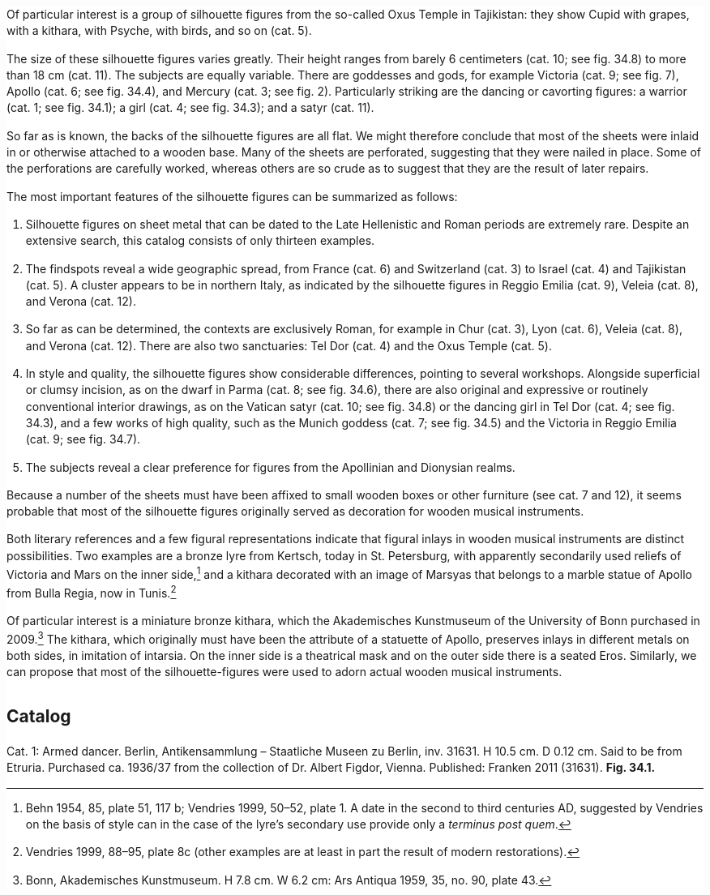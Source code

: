 Of particular interest is a group of silhouette figures from the so-called Oxus Temple in Tajikistan: they show Cupid with grapes, with a kithara, with Psyche, with birds, and so on (cat. 5).

The size of these silhouette figures varies greatly. Their height ranges from barely 6 centimeters (cat. 10; see fig. 34.8) to more than 18 cm (cat. 11). The subjects are equally variable. There are goddesses and gods, for example Victoria (cat. 9; see fig. 7), Apollo (cat. 6; see fig. 34.4), and Mercury (cat. 3; see fig. 2). Particularly striking are the dancing or cavorting figures: a warrior (cat. 1; see fig. 34.1); a girl (cat. 4; see fig. 34.3); and a satyr (cat. 11).

So far as is known, the backs of the silhouette figures are all flat. We might therefore conclude that most of the sheets were inlaid in or otherwise attached to a wooden base. Many of the sheets are perforated, suggesting that they were nailed in place. Some of the perforations are carefully worked, whereas others are so crude as to suggest that they are the result of later repairs.

The most important features of the silhouette figures can be summarized as follows:

1.  Silhouette figures on sheet metal that can be dated to the Late Hellenistic and Roman periods are extremely rare. Despite an extensive search, this catalog consists of only thirteen examples.

2.  The findspots reveal a wide geographic spread, from France (cat. 6) and Switzerland (cat. 3) to Israel (cat. 4) and Tajikistan (cat. 5). A cluster appears to be in northern Italy, as indicated by the silhouette figures in Reggio Emilia (cat. 9), Veleia (cat. 8), and Verona (cat. 12).

3.  So far as can be determined, the contexts are exclusively Roman, for example in Chur (cat. 3), Lyon (cat. 6), Veleia (cat. 8), and Verona (cat. 12). There are also two sanctuaries: Tel Dor (cat. 4) and the Oxus Temple (cat. 5).

4.  In style and quality, the silhouette figures show considerable differences, pointing to several workshops. Alongside superficial or clumsy incision, as on the dwarf in Parma (cat. 8; see fig. 34.6), there are also original and expressive or routinely conventional interior drawings, as on the Vatican satyr (cat. 10; see fig. 34.8) or the dancing girl in Tel Dor (cat. 4; see fig. 34.3), and a few works of high quality, such as the Munich goddess (cat. 7; see fig. 34.5) and the Victoria in Reggio Emilia (cat. 9; see fig. 34.7).

5.  The subjects reveal a clear preference for figures from the Apollinian and Dionysian realms.

Because a number of the sheets must have been affixed to small wooden boxes or other furniture (see cat. 7 and 12), it seems probable that most of the silhouette figures originally served as decoration for wooden musical instruments.

Both literary references and a few figural representations indicate that figural inlays in wooden musical instruments are distinct possibilities. Two examples are a bronze lyre from Kertsch, today in St. Petersburg, with apparently secondarily used reliefs of Victoria and Mars on the inner side,[^6] and a kithara decorated with an image of Marsyas that belongs to a marble statue of Apollo from Bulla Regia, now in Tunis.[^7]

Of particular interest is a miniature bronze kithara, which the Akademisches Kunstmuseum of the University of Bonn purchased in 2009.[^8] The kithara, which originally must have been the attribute of a statuette of Apollo, preserves inlays in different metals on both sides, in imitation of intarsia. On the inner side is a theatrical mask and on the outer side there is a seated Eros. Similarly, we can propose that most of the silhouette-figures were used to adorn actual wooden musical instruments.

## Catalog

Cat. 1: Armed dancer. Berlin, Antikensammlung – Staatliche Museen zu Berlin, inv. 31631. H 10.5 cm. D 0.12 cm. Said to be from Etruria. Purchased ca. 1936/37 from the collection of Dr. Albert Figdor, Vienna. Published: Franken 2011 (31631). **Fig. 34.1.**


[^1]: Massow 1916, 21–22, fig. 4 (boar and bull walking toward the left; said to be from Thebes; formerly in Leipzig, Archäologisches Institut der Universität); Arapoyianni 2007, 25, fig. 24 (two large nude men facing left).
[^2]: Blatter 1964, cols. 811–12, fig. 4 (woman toward the right; from Athens, Pnyx).
[^3]: Fuchs 1940, 110–13, plates 13–16 (sheets serving as shield devices).
[^4]: Among them is a victorious charioteer in a broad frame from Aquileia: Brusin 1934, 137, 139, no. 4, fig. 77; a pigeon on a globe from a tomb in Bavai: Faider-Feytmans 1957, 85, no. 163, plate 32; also a dolphin said to be incised on both sides in Bonn: Menzel 1986, 72, no. 166, plate 83.
[^5]: For instance on the silhouette figure of a griffin (cat. 13; art market).
[^6]: Behn 1954, 85, plate 51, 117 b; Vendries 1999, 50–52, plate 1. A date in the second to third centuries AD, suggested by Vendries on the basis of style can in the case of the lyre’s secondary use provide only a *terminus post quem*.
[^7]: Vendries 1999, 88–95, plate 8c (other examples are at least in part the result of modern restorations).
[^8]: Bonn, Akademisches Kunstmuseum. H 7.8 cm. W 6.2 cm: Ars Antiqua 1959, 35, no. 90, plate 43.